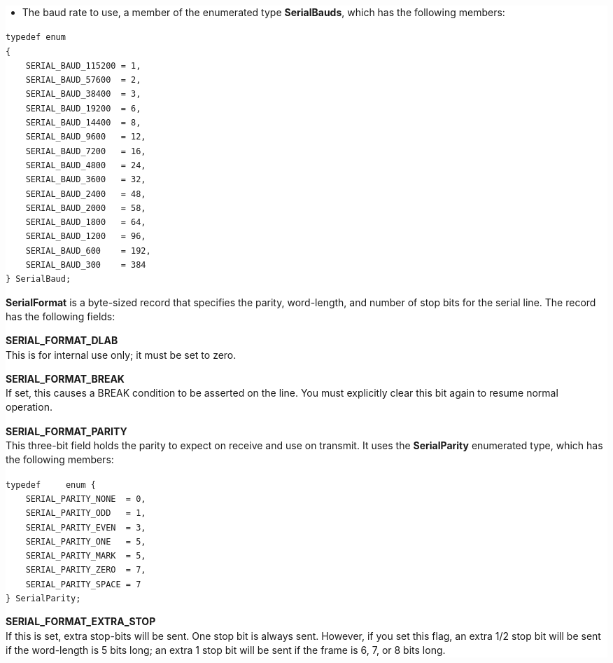 + The baud rate to use, a member of the enumerated type **SerialBauds**, 
which has the following members:

~~~
typedef enum
{
    SERIAL_BAUD_115200 = 1,
    SERIAL_BAUD_57600  = 2,
    SERIAL_BAUD_38400  = 3,
    SERIAL_BAUD_19200  = 6,
    SERIAL_BAUD_14400  = 8,
    SERIAL_BAUD_9600   = 12,
    SERIAL_BAUD_7200   = 16,
    SERIAL_BAUD_4800   = 24,
    SERIAL_BAUD_3600   = 32,
    SERIAL_BAUD_2400   = 48,
    SERIAL_BAUD_2000   = 58,
    SERIAL_BAUD_1800   = 64,
    SERIAL_BAUD_1200   = 96,
    SERIAL_BAUD_600    = 192,
    SERIAL_BAUD_300    = 384
} SerialBaud;
~~~

**SerialFormat** is a byte-sized record that specifies the parity, word-length, 
and number of stop bits for the serial line. The record has the following fields:

**SERIAL_FORMAT_DLAB**  
This is for internal use only; it must be set to zero.

**SERIAL_FORMAT_BREAK**  
If set, this causes a BREAK condition to be asserted on the line. 
You must explicitly clear this bit again to resume normal 
operation.

**SERIAL_FORMAT_PARITY**  
This three-bit field holds the parity to expect on receive and use 
on transmit. It uses the **SerialParity** enumerated type, which 
has the following members:

~~~
typedef     enum {
    SERIAL_PARITY_NONE  = 0,
    SERIAL_PARITY_ODD   = 1,
    SERIAL_PARITY_EVEN  = 3,
    SERIAL_PARITY_ONE   = 5,
    SERIAL_PARITY_MARK  = 5,
    SERIAL_PARITY_ZERO  = 7,
    SERIAL_PARITY_SPACE = 7
} SerialParity;
~~~

**SERIAL_FORMAT_EXTRA_STOP**  
If this is set, extra stop-bits will be sent. One stop bit is always 
sent. However, if you set this flag, an extra 1/2 stop bit will be 
sent if the word-length is 5 bits long; an extra 1 stop bit will be 
sent if the frame is 6, 7, or 8 bits long.
